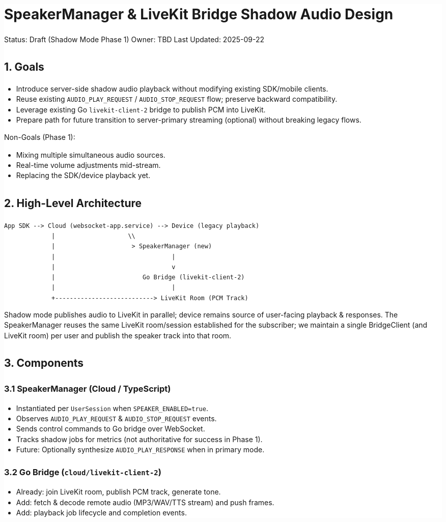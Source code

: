 # SpeakerManager & LiveKit Bridge Shadow Audio Design

Status: Draft (Shadow Mode Phase 1)
Owner: TBD
Last Updated: 2025-09-22

## 1. Goals

- Introduce server-side shadow audio playback without modifying existing SDK/mobile clients.
- Reuse existing `AUDIO_PLAY_REQUEST` / `AUDIO_STOP_REQUEST` flow; preserve backward compatibility.
- Leverage existing Go `livekit-client-2` bridge to publish PCM into LiveKit.
- Prepare path for future transition to server-primary streaming (optional) without breaking legacy flows.

Non-Goals (Phase 1):

- Mixing multiple simultaneous audio sources.
- Real-time volume adjustments mid-stream.
- Replacing the SDK/device playback yet.

## 2. High-Level Architecture

```
App SDK --> Cloud (websocket-app.service) --> Device (legacy playback)
             |                    \\
             |                     > SpeakerManager (new)
             |                                |
             |                                v
             |                        Go Bridge (livekit-client-2)
             |                                |
             +---------------------------> LiveKit Room (PCM Track)
```

Shadow mode publishes audio to LiveKit in parallel; device remains source of user-facing playback & responses. The SpeakerManager reuses the same LiveKit room/session established for the subscriber; we maintain a single BridgeClient (and LiveKit room) per user and publish the speaker track into that room.

## 3. Components

### 3.1 SpeakerManager (Cloud / TypeScript)

- Instantiated per `UserSession` when `SPEAKER_ENABLED=true`.
- Observes `AUDIO_PLAY_REQUEST` & `AUDIO_STOP_REQUEST` events.
- Sends control commands to Go bridge over WebSocket.
- Tracks shadow jobs for metrics (not authoritative for success in Phase 1).
- Future: Optionally synthesize `AUDIO_PLAY_RESPONSE` when in primary mode.

### 3.2 Go Bridge (`cloud/livekit-client-2`)

- Already: join LiveKit room, publish PCM track, generate tone.
- Add: fetch & decode remote audio (MP3/WAV/TTS stream) and push frames.
- Add: playback job lifecycle and completion events.
